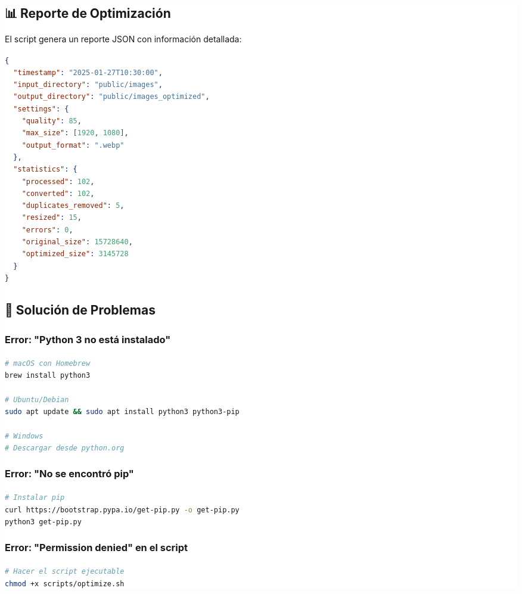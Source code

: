## 📊 Reporte de Optimización

El script genera un reporte JSON con información detallada:

```json
{
  "timestamp": "2025-01-27T10:30:00",
  "input_directory": "public/images",
  "output_directory": "public/images_optimized",
  "settings": {
    "quality": 85,
    "max_size": [1920, 1080],
    "output_format": ".webp"
  },
  "statistics": {
    "processed": 102,
    "converted": 102,
    "duplicates_removed": 5,
    "resized": 15,
    "errors": 0,
    "original_size": 15728640,
    "optimized_size": 3145728
  }
}
```

## 🔧 Solución de Problemas

### Error: "Python 3 no está instalado"
```bash
# macOS con Homebrew
brew install python3

# Ubuntu/Debian
sudo apt update && sudo apt install python3 python3-pip

# Windows
# Descargar desde python.org
```

### Error: "No se encontró pip"
```bash
# Instalar pip
curl https://bootstrap.pypa.io/get-pip.py -o get-pip.py
python3 get-pip.py
```

### Error: "Permission denied" en el script
```bash
# Hacer el script ejecutable
chmod +x scripts/optimize.sh
```
